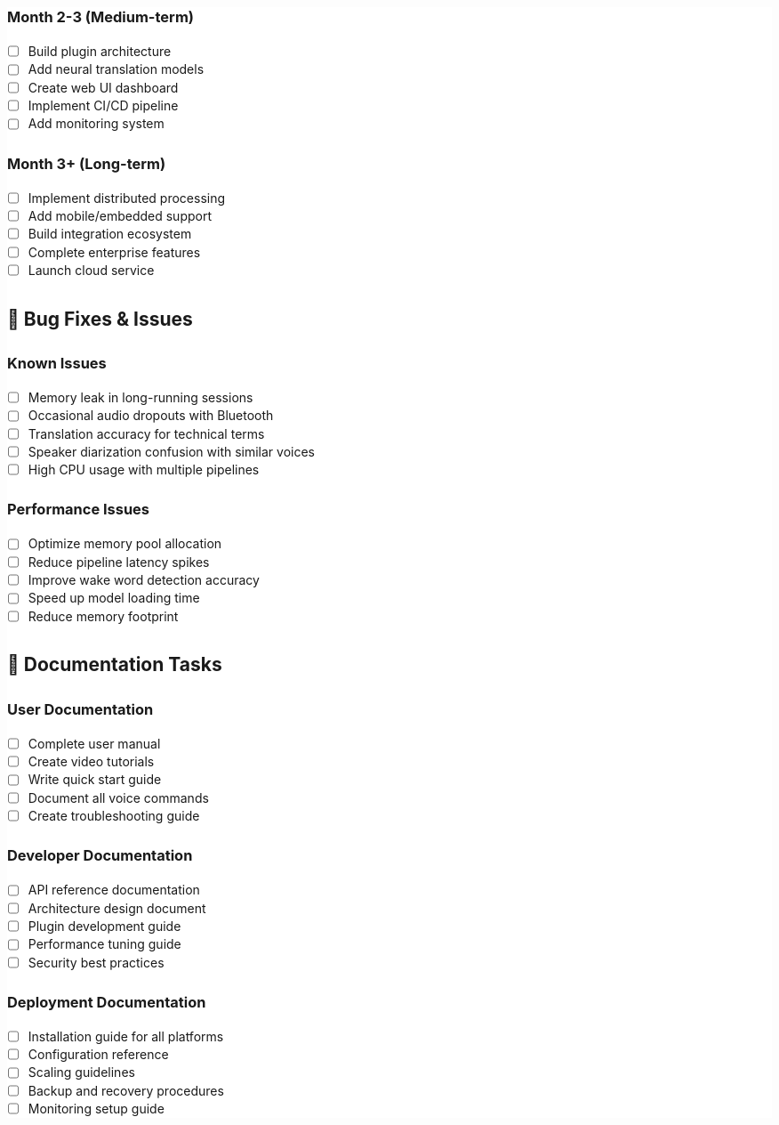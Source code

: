 ### Month 2-3 (Medium-term)
- [ ] Build plugin architecture
- [ ] Add neural translation models
- [ ] Create web UI dashboard
- [ ] Implement CI/CD pipeline
- [ ] Add monitoring system

### Month 3+ (Long-term)
- [ ] Implement distributed processing
- [ ] Add mobile/embedded support
- [ ] Build integration ecosystem
- [ ] Complete enterprise features
- [ ] Launch cloud service

## 🐛 Bug Fixes & Issues

### Known Issues
- [ ] Memory leak in long-running sessions
- [ ] Occasional audio dropouts with Bluetooth
- [ ] Translation accuracy for technical terms
- [ ] Speaker diarization confusion with similar voices
- [ ] High CPU usage with multiple pipelines

### Performance Issues
- [ ] Optimize memory pool allocation
- [ ] Reduce pipeline latency spikes
- [ ] Improve wake word detection accuracy
- [ ] Speed up model loading time
- [ ] Reduce memory footprint

## 📝 Documentation Tasks

### User Documentation
- [ ] Complete user manual
- [ ] Create video tutorials
- [ ] Write quick start guide
- [ ] Document all voice commands
- [ ] Create troubleshooting guide

### Developer Documentation
- [ ] API reference documentation
- [ ] Architecture design document
- [ ] Plugin development guide
- [ ] Performance tuning guide
- [ ] Security best practices

### Deployment Documentation
- [ ] Installation guide for all platforms
- [ ] Configuration reference
- [ ] Scaling guidelines
- [ ] Backup and recovery procedures
- [ ] Monitoring setup guide
